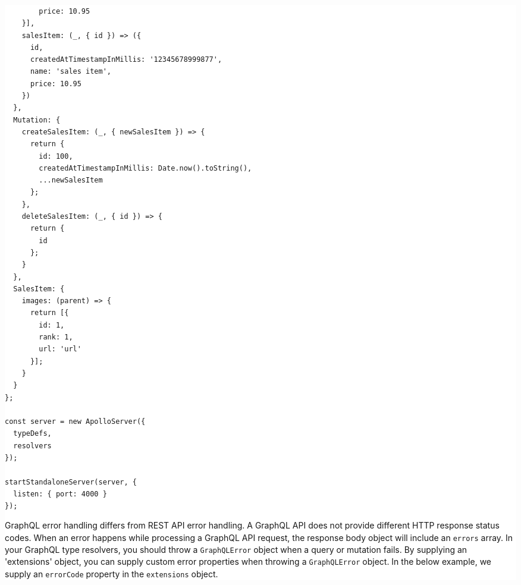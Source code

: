 ```
        price: 10.95
    }],
    salesItem: (_, { id }) => ({
      id,
      createdAtTimestampInMillis: '12345678999877',
      name: 'sales item',
      price: 10.95
    })
  },
  Mutation: {
    createSalesItem: (_, { newSalesItem }) => {
      return {
        id: 100,
        createdAtTimestampInMillis: Date.now().toString(),
        ...newSalesItem
      };
    },
    deleteSalesItem: (_, { id }) => {
      return {
        id
      };
    }
  },
  SalesItem: {
    images: (parent) => {
      return [{
        id: 1,
        rank: 1,
        url: 'url'
      }];
    }
  }
};

const server = new ApolloServer({
  typeDefs,
  resolvers
});

startStandaloneServer(server, {
  listen: { port: 4000 }
});
```

GraphQL error handling differs from REST API error handling. A GraphQL API does not provide different HTTP response status codes.
When an error happens while processing a GraphQL API request, the response body object will include an `errors` array. In your GraphQL type resolvers,
you should throw a `GraphQLError` object when a query or mutation fails. By supplying an 'extensions' object, you can
supply custom error properties when throwing a `GraphQLError` object. In the below example, we supply an `errorCode` property
in the `extensions` object.
